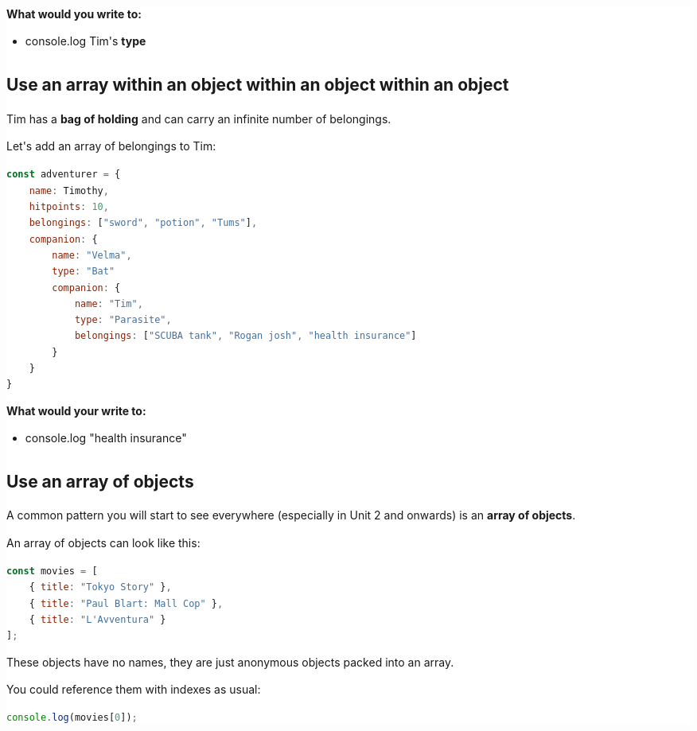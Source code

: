 ```javascript
```

**What would you write to:**

* console.log Tim's **type**

## Use an array within an object within an object within an object

Tim has a **bag of holding** and can carry an infinite number of belongings.

Let's add an array of belongings to Tim:

```javascript
const adventurer = {
	name: Timothy,
	hitpoints: 10,
	belongings: ["sword", "potion", "Tums"],
	companion: {
		name: "Velma",
		type: "Bat"
		companion: {
			name: "Tim",
			type: "Parasite",
			belongings: ["SCUBA tank", "Rogan josh", "health insurance"]
		}  
	}
}
```

**What would your write to:**

* console.log "health insurance"

## Use an array of objects

A common pattern you will start to see everywhere (especially in Unit 2 and onwards) is an **array of objects**.

An array of objects can look like this:

```javascript
const movies = [
	{ title: "Tokyo Story" },
	{ title: "Paul Blart: Mall Cop" },
	{ title: "L'Avventura" } 
];
```

These objects have no names, they are just anonymous objects packed into an array.

You could reference them with indexes as usual:

```javascript
console.log(movies[0]);
```
